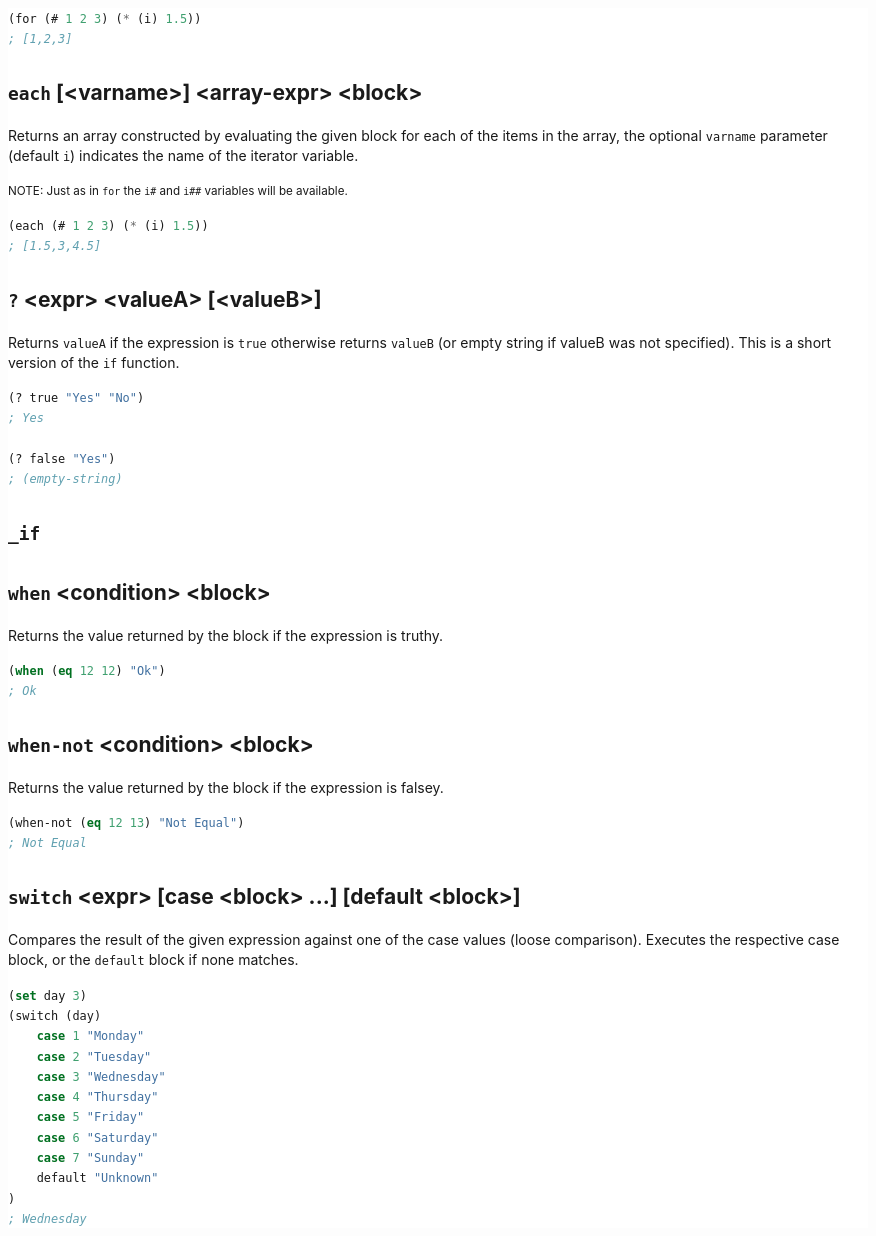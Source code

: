 ```lisp
(for (# 1 2 3) (* (i) 1.5))
; [1,2,3]
```

## `each` [\<varname>] \<array-expr> \<block>
Returns an array constructed by evaluating the given block for each of the items in the array, the optional `varname` parameter (default `i`) indicates the name of the iterator variable.

<small>NOTE: Just as in `for` the `i#` and `i##` variables will be available.</small>

```lisp
(each (# 1 2 3) (* (i) 1.5))
; [1.5,3,4.5]
```

## `?` \<expr> \<valueA> [\<valueB>]
Returns `valueA` if the expression is `true` otherwise returns `valueB` (or empty string if valueB was not specified). This is a short version of the `if` function.
```lisp
(? true "Yes" "No")
; Yes

(? false "Yes")
; (empty-string)
```

## `_if`
```lisp
```

## `when` \<condition> \<block>
Returns the value returned by the block if the expression is truthy.
```lisp
(when (eq 12 12) "Ok")
; Ok
```

## `when-not` \<condition> \<block>
Returns the value returned by the block if the expression is falsey.
```lisp
(when-not (eq 12 13) "Not Equal")
; Not Equal
```

## `switch` \<expr> [case <value> \<block> ...] [default \<block>]
Compares the result of the given expression against one of the case values (loose comparison). Executes the respective case block, or the `default` block if none matches.

```lisp
(set day 3)
(switch (day)
    case 1 "Monday"
    case 2 "Tuesday"
    case 3 "Wednesday"
    case 4 "Thursday"
    case 5 "Friday"
    case 6 "Saturday"
    case 7 "Sunday"
    default "Unknown"
)
; Wednesday
```